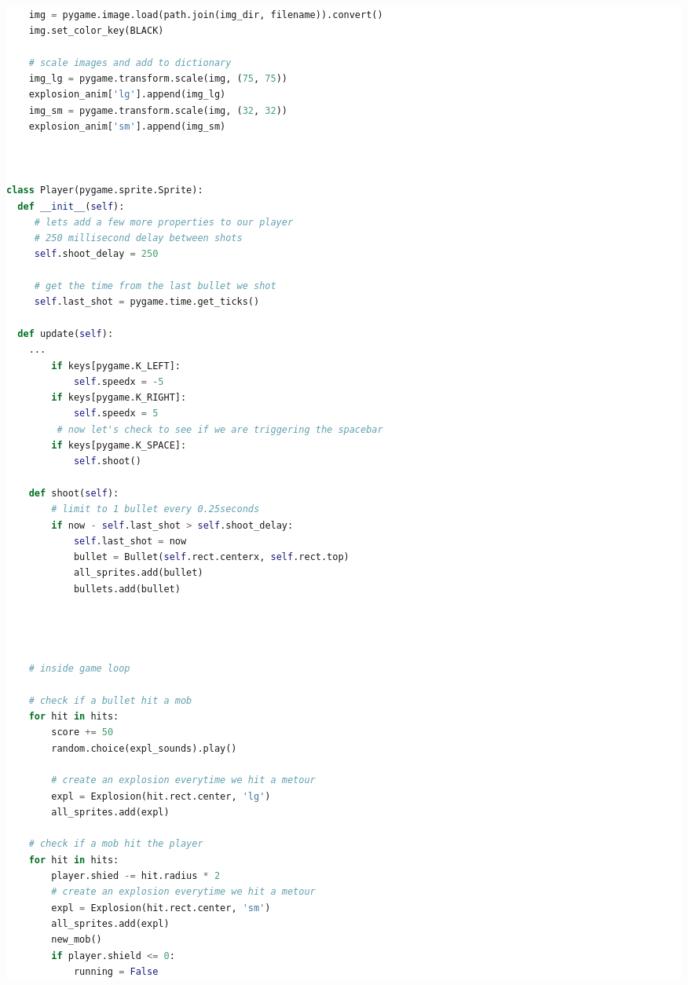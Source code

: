 ```python
    img = pygame.image.load(path.join(img_dir, filename)).convert()
    img.set_color_key(BLACK)

    # scale images and add to dictionary 
    img_lg = pygame.transform.scale(img, (75, 75))
    explosion_anim['lg'].append(img_lg)
    img_sm = pygame.transform.scale(img, (32, 32))
    explosion_anim['sm'].append(img_sm)



class Player(pygame.sprite.Sprite):
  def __init__(self):
     # lets add a few more properties to our player 
     # 250 millisecond delay between shots
     self.shoot_delay = 250

     # get the time from the last bullet we shot
     self.last_shot = pygame.time.get_ticks()

  def update(self): 
    ...
        if keys[pygame.K_LEFT]: 
            self.speedx = -5
        if keys[pygame.K_RIGHT]:
            self.speedx = 5
         # now let's check to see if we are triggering the spacebar
        if keys[pygame.K_SPACE]:
            self.shoot()

    def shoot(self):  
        # limit to 1 bullet every 0.25seconds
        if now - self.last_shot > self.shoot_delay:
            self.last_shot = now
            bullet = Bullet(self.rect.centerx, self.rect.top)
            all_sprites.add(bullet)
            bullets.add(bullet)




    # inside game loop
   
    # check if a bullet hit a mob
    for hit in hits: 
        score += 50
        random.choice(expl_sounds).play()

        # create an explosion everytime we hit a metour
        expl = Explosion(hit.rect.center, 'lg')
        all_sprites.add(expl)

    # check if a mob hit the player
    for hit in hits: 
        player.shied -= hit.radius * 2
        # create an explosion everytime we hit a metour
        expl = Explosion(hit.rect.center, 'sm')
        all_sprites.add(expl)
        new_mob()
        if player.shield <= 0:
            running = False 


```